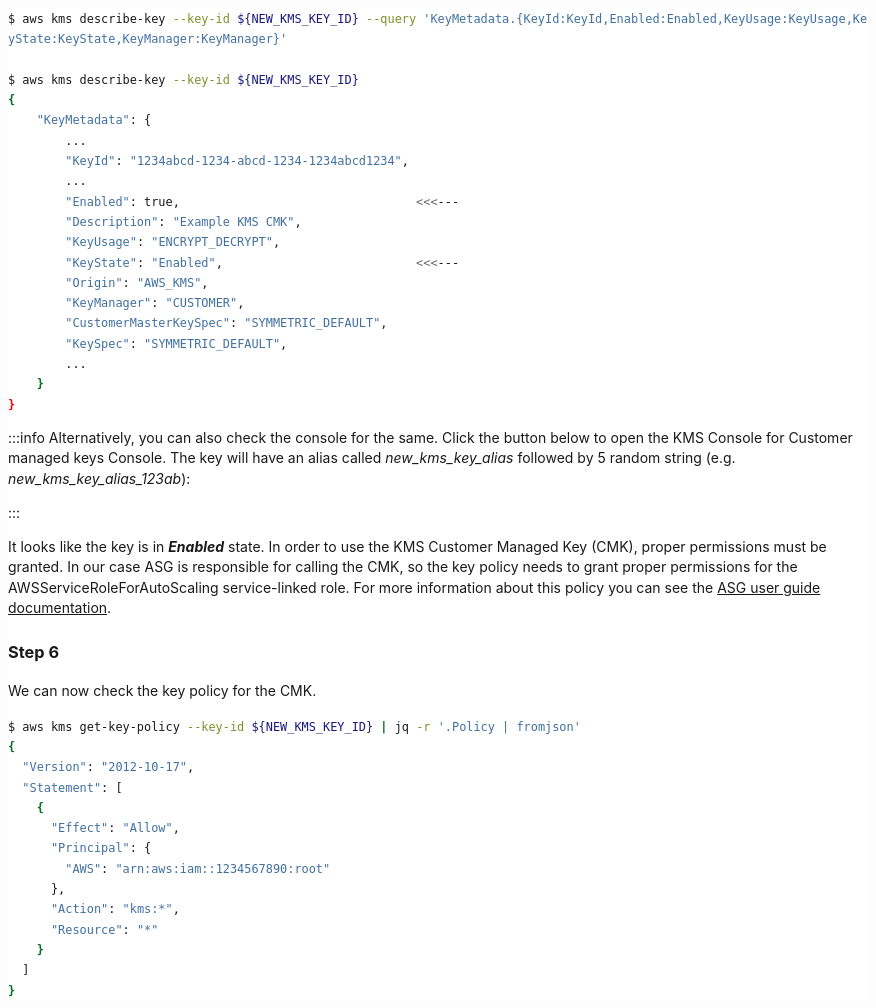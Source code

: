```bash
$ aws kms describe-key --key-id ${NEW_KMS_KEY_ID} --query 'KeyMetadata.{KeyId:KeyId,Enabled:Enabled,KeyUsage:KeyUsage,KeyState:KeyState,KeyManager:KeyManager}'

$ aws kms describe-key --key-id ${NEW_KMS_KEY_ID}
{
    "KeyMetadata": {
        ...
        "KeyId": "1234abcd-1234-abcd-1234-1234abcd1234",
        ...
        "Enabled": true,                                 <<<---
        "Description": "Example KMS CMK",
        "KeyUsage": "ENCRYPT_DECRYPT",
        "KeyState": "Enabled",                           <<<---
        "Origin": "AWS_KMS",
        "KeyManager": "CUSTOMER",
        "CustomerMasterKeySpec": "SYMMETRIC_DEFAULT",
        "KeySpec": "SYMMETRIC_DEFAULT",
        ...
    }
}
```

:::info
Alternatively, you can also check the console for the same. Click the button below to open the KMS Console for Customer managed keys Console. The key will have an alias called _new_kms_key_alias_ followed by 5 random string (e.g. _new_kms_key_alias_123ab_):

<ConsoleButton
  url="https://us-west-2.console.aws.amazon.com/kms/home?region=us-west-2#/kms/keys"
  label="Open KMS Customer managed keys"
/>
:::

It looks like the key is in **_Enabled_** state. In order to use the KMS Customer Managed Key (CMK), proper permissions must be granted. In our case ASG is responsible for calling the CMK, so the key policy needs to grant proper permissions for the AWSServiceRoleForAutoScaling service-linked role. For more information about this policy you can see the [ASG user guide documentation](https://docs.aws.amazon.com/autoscaling/ec2/userguide/key-policy-requirements-EBS-encryption.html#policy-example-cmk-access).

### Step 6

We can now check the key policy for the CMK.

```bash
$ aws kms get-key-policy --key-id ${NEW_KMS_KEY_ID} | jq -r '.Policy | fromjson'
{
  "Version": "2012-10-17",
  "Statement": [
    {
      "Effect": "Allow",
      "Principal": {
        "AWS": "arn:aws:iam::1234567890:root"
      },
      "Action": "kms:*",
      "Resource": "*"
    }
  ]
}
```
